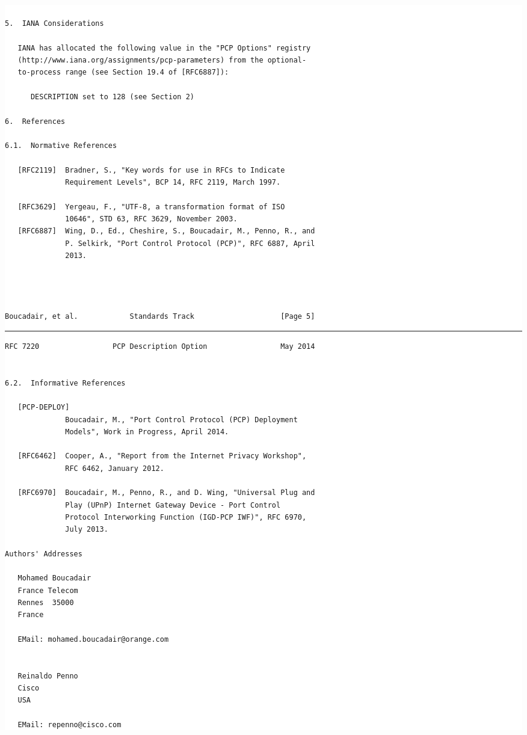 ``` newpage

5.  IANA Considerations

   IANA has allocated the following value in the "PCP Options" registry
   (http://www.iana.org/assignments/pcp-parameters) from the optional-
   to-process range (see Section 19.4 of [RFC6887]):

      DESCRIPTION set to 128 (see Section 2)

6.  References

6.1.  Normative References

   [RFC2119]  Bradner, S., "Key words for use in RFCs to Indicate
              Requirement Levels", BCP 14, RFC 2119, March 1997.

   [RFC3629]  Yergeau, F., "UTF-8, a transformation format of ISO
              10646", STD 63, RFC 3629, November 2003.
   [RFC6887]  Wing, D., Ed., Cheshire, S., Boucadair, M., Penno, R., and
              P. Selkirk, "Port Control Protocol (PCP)", RFC 6887, April
              2013.




Boucadair, et al.            Standards Track                    [Page 5]
```

------------------------------------------------------------------------

``` newpage
RFC 7220                 PCP Description Option                 May 2014


6.2.  Informative References

   [PCP-DEPLOY]
              Boucadair, M., "Port Control Protocol (PCP) Deployment
              Models", Work in Progress, April 2014.

   [RFC6462]  Cooper, A., "Report from the Internet Privacy Workshop",
              RFC 6462, January 2012.

   [RFC6970]  Boucadair, M., Penno, R., and D. Wing, "Universal Plug and
              Play (UPnP) Internet Gateway Device - Port Control
              Protocol Interworking Function (IGD-PCP IWF)", RFC 6970,
              July 2013.

Authors' Addresses

   Mohamed Boucadair
   France Telecom
   Rennes  35000
   France

   EMail: mohamed.boucadair@orange.com


   Reinaldo Penno
   Cisco
   USA

   EMail: repenno@cisco.com

```